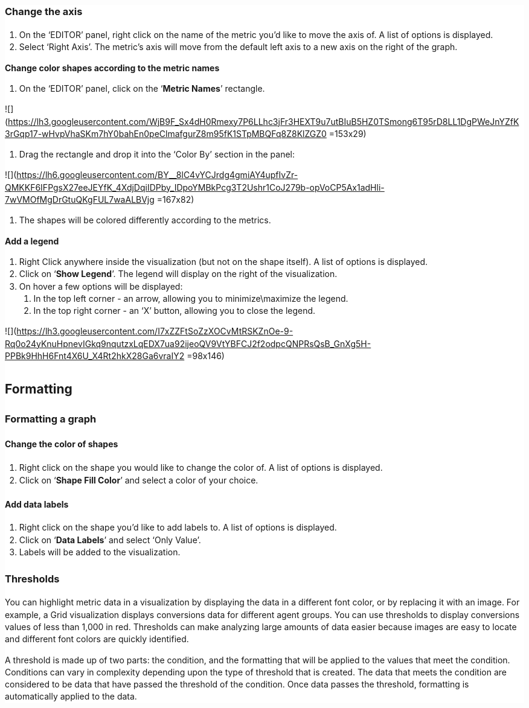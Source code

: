 ### **Change the axis**

1. On the ‘EDITOR’ panel, right click on the name of the metric you’d like to move the axis of. A list of options is displayed.
2. Select ‘Right Axis’. The metric’s axis will move from the default left axis to a new axis on the right of the graph.

**Change color shapes according to the metric names**

1. On the ‘EDITOR’ panel, click on the ‘**Metric Names**’ rectangle.

![](https://lh3.googleusercontent.com/WjB9F_Sx4dH0Rmexy7P6LLhc3jFr3HEXT9u7utBIuB5HZ0TSmong6T95rD8LL1DgPWeJnYZfK3rGqp17-wHvpVhaSKm7hY0bahEn0peClmafgurZ8m95fK1STpMBQFq8Z8KlZGZ0 =153x29)

1. Drag the rectangle and drop it into the ‘Color By’ section in the panel:

![](https://lh6.googleusercontent.com/BY__8lC4vYCJrdg4gmiAY4upfIvZr-QMKKF6IFPgsX27eeJEYfK_4XdjDqiIDPby_IDpoYMBkPcg3T2Ushr1CoJ279b-opVoCP5Ax1adHli-7wVMOfMgDrGtuQKgFUL7waALBVjg =167x82)

1. The shapes will be colored differently according to the metrics.

**Add a legend**

1. Right Click anywhere inside the visualization (but not on the shape itself). A list of options is displayed.
2. Click on ‘**Show Legend**’. The legend will display on the right of the visualization.
3. On hover a few options will be displayed:
   1. In the top left corner - an arrow, allowing you to minimize\\maximize the legend.
   2. In the top right corner - an ‘X’ button, allowing you to close the legend.

![](https://lh3.googleusercontent.com/I7xZZFtSoZzXOCvMtRSKZnOe-9-Rq0o24yKnuHpnevIGkq9nqutzxLqEDX7ua92ijeoQV9VtYBFCJ2f2odpcQNPRsQsB_GnXg5H-PPBk9HhH6Fnt4X6U_X4Rt2hkX28Ga6vraIY2 =98x146)

## Formatting

### Formatting a graph

#### **Change the color of shapes**

1. Right click on the shape you would like to change the color of. A list of options is displayed.
2. Click on ‘**Shape Fill Color**’ and select a color of your choice.

#### **Add data labels**

1. Right click on the shape you’d like to add labels to. A list of options is displayed.
2. Click on ‘**Data Labels**’ and select ‘Only Value’.
3. Labels will be added to the visualization.

### Thresholds

You can highlight metric data in a visualization by displaying the data in a different font color, or by replacing it with an image. For example, a Grid visualization displays conversions data for different agent groups. You can use thresholds to display conversions values of less than 1,000 in red. Thresholds can make analyzing large amounts of data easier because images are easy to locate and different font colors are quickly identified.

A threshold is made up of two parts: the condition, and the formatting that will be applied to the values that meet the condition. Conditions can vary in complexity depending upon the type of threshold that is created. The data that meets the condition are considered to be data that have passed the threshold of the condition. Once data passes the threshold, formatting is automatically applied to the data.
